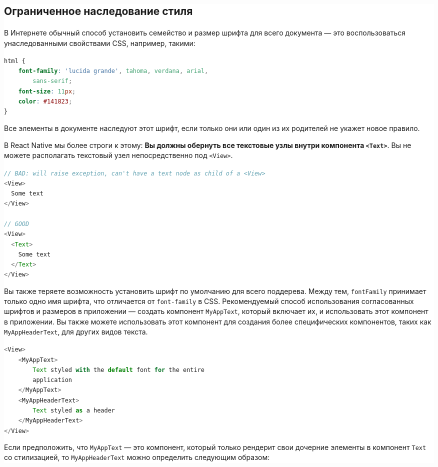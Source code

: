 
## Ограниченное наследование стиля

В Интернете обычный способ установить семейство и размер шрифта для всего документа — это воспользоваться унаследованными свойствами CSS, например, такими:

```css
html {
    font-family: 'lucida grande', tahoma, verdana, arial,
        sans-serif;
    font-size: 11px;
    color: #141823;
}
```

Все элементы в документе наследуют этот шрифт, если только они или один из их родителей не укажет новое правило.

В React Native мы более строги к этому: **Вы должны обернуть все текстовые узлы внутри компонента `<Text>`**. Вы не можете располагать текстовый узел непосредственно под `<View>`.

```ts
// BAD: will raise exception, can't have a text node as child of a <View>
<View>
  Some text
</View>

// GOOD
<View>
  <Text>
    Some text
  </Text>
</View>
```

Вы также теряете возможность установить шрифт по умолчанию для всего поддерева. Между тем, `fontFamily` принимает только одно имя шрифта, что отличается от `font-family` в CSS. Рекомендуемый способ использования согласованных шрифтов и размеров в приложении — создать компонент `MyAppText`, который включает их, и использовать этот компонент в приложении. Вы также можете использовать этот компонент для создания более специфических компонентов, таких как `MyAppHeaderText`, для других видов текста.

```ts
<View>
    <MyAppText>
        Text styled with the default font for the entire
        application
    </MyAppText>
    <MyAppHeaderText>
        Text styled as a header
    </MyAppHeaderText>
</View>
```

Если предположить, что `MyAppText` — это компонент, который только рендерит свои дочерние элементы в компонент `Text` со стилизацией, то `MyAppHeaderText` можно определить следующим образом:
